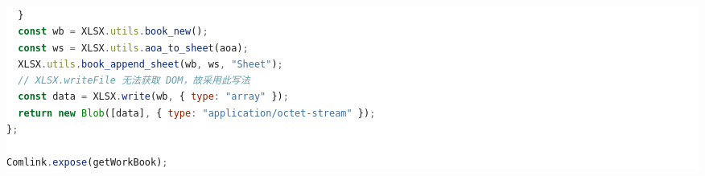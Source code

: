 ```js
  }
  const wb = XLSX.utils.book_new();
  const ws = XLSX.utils.aoa_to_sheet(aoa);
  XLSX.utils.book_append_sheet(wb, ws, "Sheet");
  // XLSX.writeFile 无法获取 DOM，故采用此写法
  const data = XLSX.write(wb, { type: "array" });
  return new Blob([data], { type: "application/octet-stream" });
};

Comlink.expose(getWorkBook);
```
